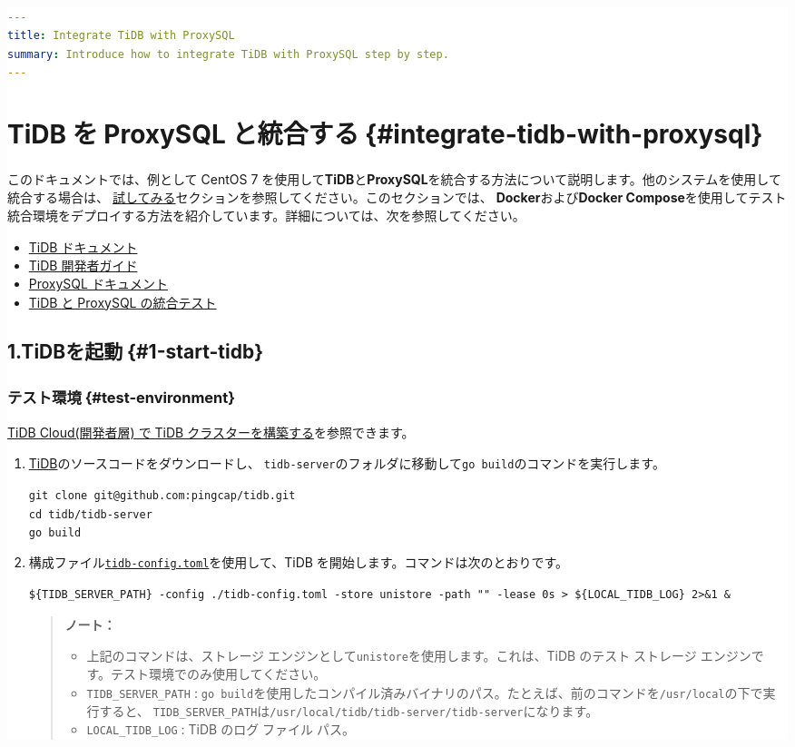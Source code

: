 ```yaml
---
title: Integrate TiDB with ProxySQL
summary: Introduce how to integrate TiDB with ProxySQL step by step.
---
```


# TiDB を ProxySQL と統合する {#integrate-tidb-with-proxysql}

このドキュメントでは、例として CentOS 7 を使用して**TiDB**と<strong>ProxySQL</strong>を統合する方法について説明します。他のシステムを使用して統合する場合は、 [試してみる](#4-try-out)セクションを参照してください。このセクションでは、 <strong>Docker</strong>および<strong>Docker Compose</strong>を使用してテスト統合環境をデプロイする方法を紹介しています。詳細については、次を参照してください。

-   [TiDB ドキュメント](/overview.md)
-   [TiDB 開発者ガイド](/develop/dev-guide-overview.md)
-   [ProxySQL ドキュメント](https://proxysql.com/documentation/)
-   [TiDB と ProxySQL の統合テスト](https://github.com/Icemap/tidb-proxysql-integration-test)

## 1.TiDBを起動 {#1-start-tidb}

### テスト環境 {#test-environment}

<SimpleTab groupId="startup-tidb">

<div label="TiDB Cloud" value="tidb-cloud">

[TiDB Cloud(開発者層) で TiDB クラスターを構築する](/develop/dev-guide-build-cluster-in-cloud.md)を参照できます。

</div>

<div label="Source compilation" value="source-code">

1.  [TiDB](https://github.com/pingcap/tidb)のソースコードをダウンロードし、 `tidb-server`のフォルダに移動して`go build`のコマンドを実行します。

    ```shell
    git clone git@github.com:pingcap/tidb.git
    cd tidb/tidb-server
    go build
    ```

2.  構成ファイル[`tidb-config.toml`](https://github.com/Icemap/tidb-proxysql-integration-test/blob/main/tidb-config.toml)を使用して、TiDB を開始します。コマンドは次のとおりです。

    ```shell
    ${TIDB_SERVER_PATH} -config ./tidb-config.toml -store unistore -path "" -lease 0s > ${LOCAL_TIDB_LOG} 2>&1 &
    ```

    > **ノート：**
    >
    > -   上記のコマンドは、ストレージ エンジンとして`unistore`を使用します。これは、TiDB のテスト ストレージ エンジンです。テスト環境でのみ使用してください。
    > -   `TIDB_SERVER_PATH` : `go build`を使用したコンパイル済みバイナリのパス。たとえば、前のコマンドを`/usr/local`の下で実行すると、 `TIDB_SERVER_PATH`は`/usr/local/tidb/tidb-server/tidb-server`になります。
    > -   `LOCAL_TIDB_LOG` : TiDB のログ ファイル パス。
